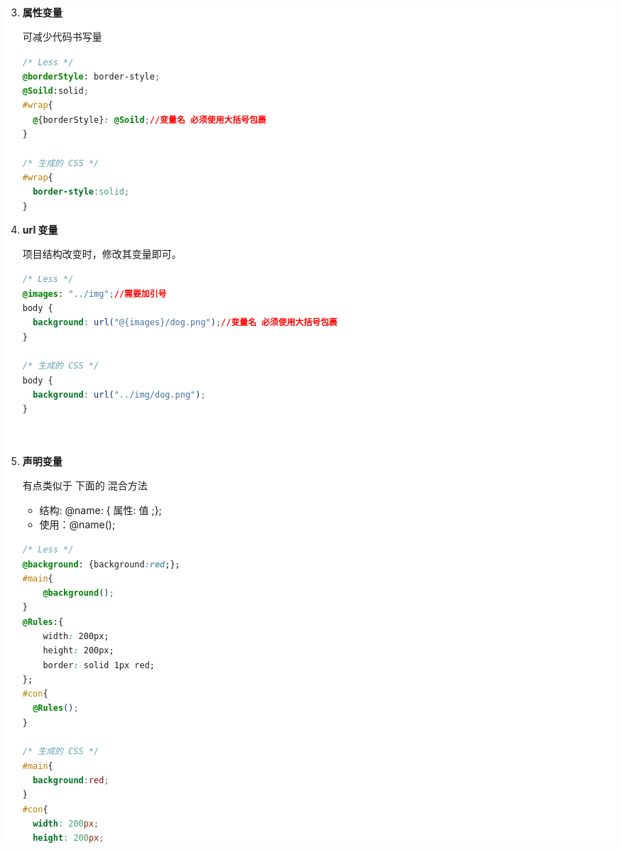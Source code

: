    ```css
   ```

3. **属性变量**

   可减少代码书写量

   ```css
   /* Less */
   @borderStyle: border-style;
   @Soild:solid;
   #wrap{
     @{borderStyle}: @Soild;//变量名 必须使用大括号包裹
   }
   
   /* 生成的 CSS */
   #wrap{
     border-style:solid;
   }
   ```

4. **url 变量**

   项目结构改变时，修改其变量即可。

   ```css
   /* Less */
   @images: "../img";//需要加引号
   body {
     background: url("@{images}/dog.png");//变量名 必须使用大括号包裹
   }
   
   /* 生成的 CSS */
   body {
     background: url("../img/dog.png");
   }
   
  
   ```

5. **声明变量**

   有点类似于 下面的 混合方法

   - 结构: @name: { 属性: 值 ;};
   - 使用：@name();

   ```css
   /* Less */
   @background: {background:red;};
   #main{
       @background();
   }
   @Rules:{
       width: 200px;
       height: 200px;
       border: solid 1px red;
   };
   #con{
     @Rules();
   }
   
   /* 生成的 CSS */
   #main{
     background:red;
   }
   #con{
     width: 200px;
     height: 200px;
   ```